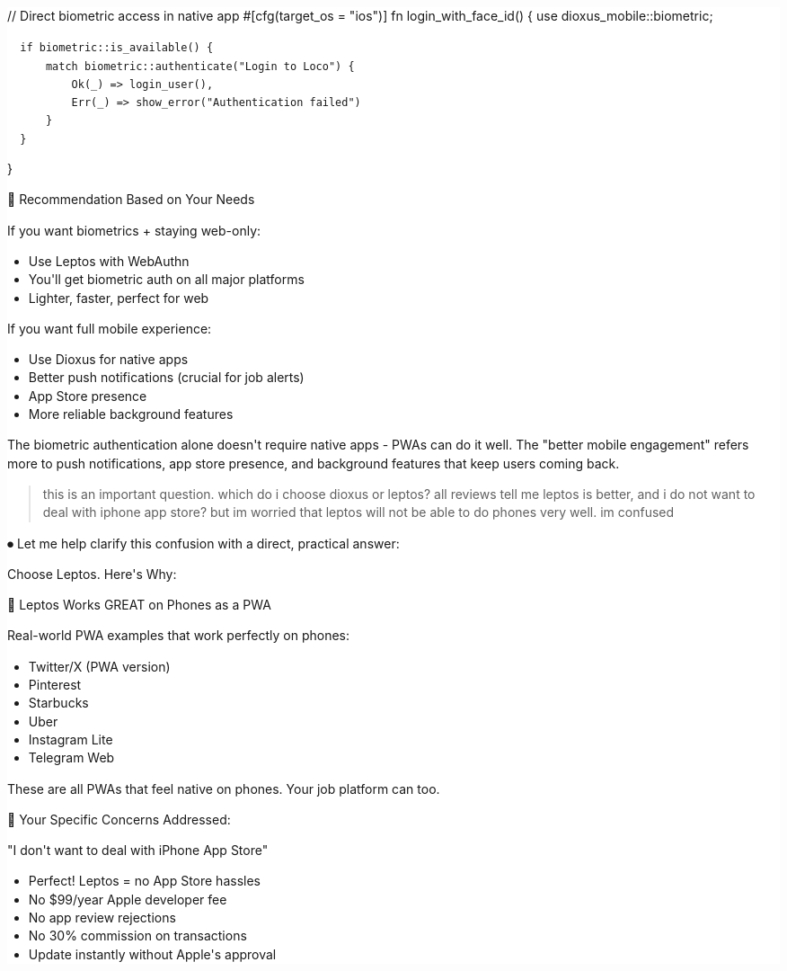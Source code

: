   // Direct biometric access in native app
  #[cfg(target_os = "ios")]
  fn login_with_face_id() {
      use dioxus_mobile::biometric;

      if biometric::is_available() {
          match biometric::authenticate("Login to Loco") {
              Ok(_) => login_user(),
              Err(_) => show_error("Authentication failed")
          }
      }
  }

  🎯 Recommendation Based on Your Needs

  If you want biometrics + staying web-only:
  - Use Leptos with WebAuthn
  - You'll get biometric auth on all major platforms
  - Lighter, faster, perfect for web

  If you want full mobile experience:
  - Use Dioxus for native apps
  - Better push notifications (crucial for job alerts)
  - App Store presence
  - More reliable background features

  The biometric authentication alone doesn't require native apps - PWAs can do it well.
  The "better mobile engagement" refers more to push notifications, app store presence,
  and background features that keep users coming back.

> this is an important question. which do i choose dioxus or leptos? all reviews tell me
  leptos is better, and i do not want to deal with iphone app store? but im worried that
  leptos will not be able to do phones very well. im confused

⏺ Let me help clarify this confusion with a direct, practical answer:

  Choose Leptos. Here's Why:

  📱 Leptos Works GREAT on Phones as a PWA

  Real-world PWA examples that work perfectly on phones:
  - Twitter/X (PWA version)
  - Pinterest
  - Starbucks
  - Uber
  - Instagram Lite
  - Telegram Web

  These are all PWAs that feel native on phones. Your job platform can too.

  🎯 Your Specific Concerns Addressed:

  "I don't want to deal with iPhone App Store"
  - Perfect! Leptos = no App Store hassles
  - No $99/year Apple developer fee
  - No app review rejections
  - No 30% commission on transactions
  - Update instantly without Apple's approval
